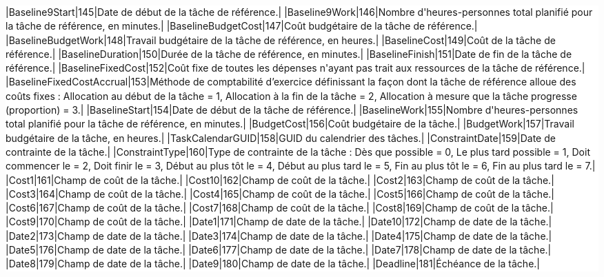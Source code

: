 |Baseline9Start|145|Date de début de la tâche de référence.|
|Baseline9Work|146|Nombre d'heures-personnes total planifié pour la tâche de référence, en minutes.|
|BaselineBudgetCost|147|Coût budgétaire de la tâche de référence.|
|BaselineBudgetWork|148|Travail budgétaire de la tâche de référence, en heures.|
|BaselineCost|149|Coût de la tâche de référence.|
|BaselineDuration|150|Durée de la tâche de référence, en minutes.|
|BaselineFinish|151|Date de fin de la tâche de référence.|
|BaselineFixedCost|152|Coût fixe de toutes les dépenses n'ayant pas trait aux ressources de la tâche de référence.|
|BaselineFixedCostAccrual|153|Méthode de comptabilité d’exercice définissant la façon dont la tâche de référence alloue des coûts fixes : Allocation au début de la tâche = 1, Allocation à la fin de la tâche = 2, Allocation à mesure que la tâche progresse (proportion) = 3.|
|BaselineStart|154|Date de début de la tâche de référence.|
|BaselineWork|155|Nombre d'heures-personnes total planifié pour la tâche de référence, en minutes.|
|BudgetCost|156|Coût budgétaire de la tâche.|
|BudgetWork|157|Travail budgétaire de la tâche, en heures.|
|TaskCalendarGUID|158|GUID du calendrier des tâches.|
|ConstraintDate|159|Date de contrainte de la tâche.|
|ConstraintType|160|Type de contrainte de la tâche : Dès que possible = 0, Le plus tard possible = 1, Doit commencer le = 2, Doit finir le = 3, Début au plus tôt le = 4, Début au plus tard le = 5, Fin au plus tôt le = 6, Fin au plus tard le = 7.|
|Cost1|161|Champ de coût de la tâche.|
|Cost10|162|Champ de coût de la tâche.|
|Cost2|163|Champ de coût de la tâche.|
|Cost3|164|Champ de coût de la tâche.|
|Cost4|165|Champ de coût de la tâche.|
|Cost5|166|Champ de coût de la tâche.|
|Cost6|167|Champ de coût de la tâche.|
|Cost7|168|Champ de coût de la tâche.|
|Cost8|169|Champ de coût de la tâche.|
|Cost9|170|Champ de coût de la tâche.|
|Date1|171|Champ de date de la tâche.|
|Date10|172|Champ de date de la tâche.|
|Date2|173|Champ de date de la tâche.|
|Date3|174|Champ de date de la tâche.|
|Date4|175|Champ de date de la tâche.|
|Date5|176|Champ de date de la tâche.|
|Date6|177|Champ de date de la tâche.|
|Date7|178|Champ de date de la tâche.|
|Date8|179|Champ de date de la tâche.|
|Date9|180|Champ de date de la tâche.|
|Deadline|181|Échéance de la tâche.|
